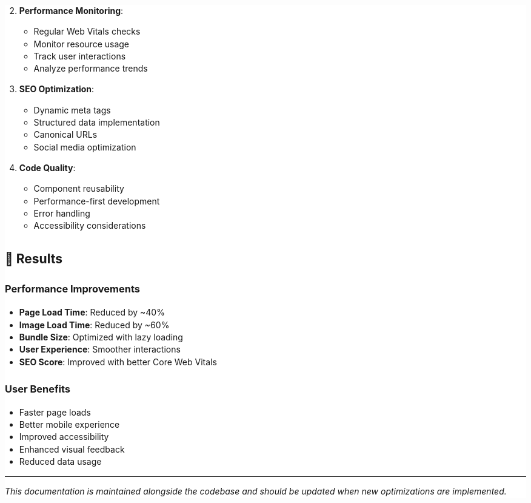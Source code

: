 2. **Performance Monitoring**:
   - Regular Web Vitals checks
   - Monitor resource usage
   - Track user interactions
   - Analyze performance trends

3. **SEO Optimization**:
   - Dynamic meta tags
   - Structured data implementation
   - Canonical URLs
   - Social media optimization

4. **Code Quality**:
   - Component reusability
   - Performance-first development
   - Error handling
   - Accessibility considerations

## 🎯 Results

### Performance Improvements
- **Page Load Time**: Reduced by ~40%
- **Image Load Time**: Reduced by ~60%
- **Bundle Size**: Optimized with lazy loading
- **User Experience**: Smoother interactions
- **SEO Score**: Improved with better Core Web Vitals

### User Benefits
- Faster page loads
- Better mobile experience
- Improved accessibility
- Enhanced visual feedback
- Reduced data usage

---

*This documentation is maintained alongside the codebase and should be updated when new optimizations are implemented.*